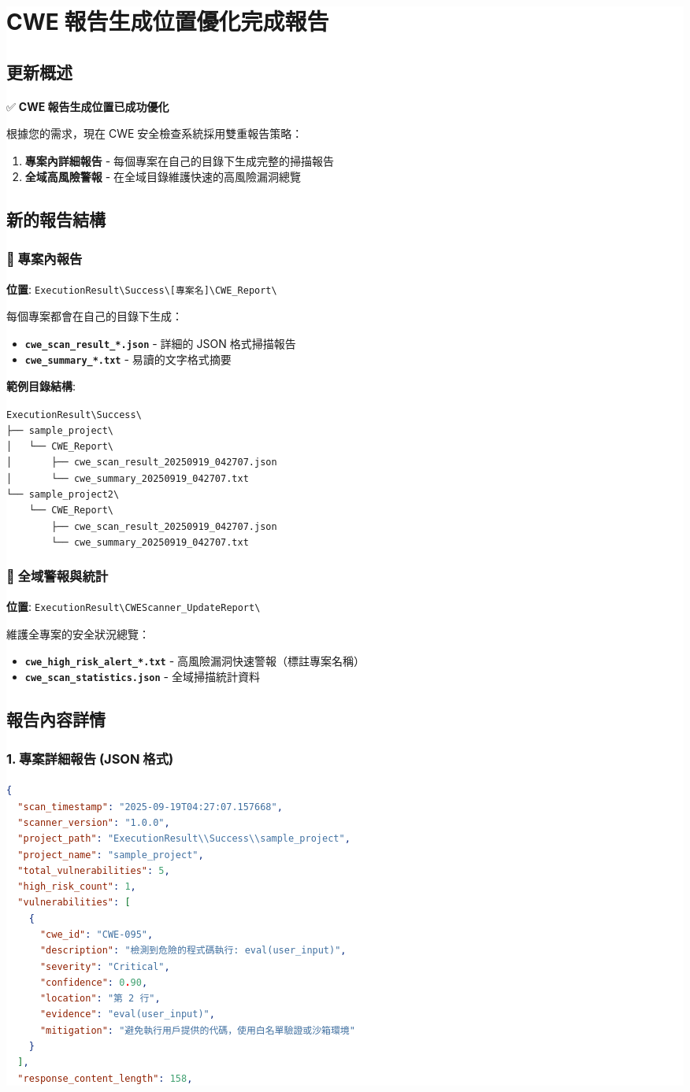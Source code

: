 # CWE 報告生成位置優化完成報告

## 更新概述

✅ **CWE 報告生成位置已成功優化**

根據您的需求，現在 CWE 安全檢查系統採用雙重報告策略：
1. **專案內詳細報告** - 每個專案在自己的目錄下生成完整的掃描報告
2. **全域高風險警報** - 在全域目錄維護快速的高風險漏洞總覽

## 新的報告結構

### 📂 專案內報告
**位置**: `ExecutionResult\Success\[專案名]\CWE_Report\`

每個專案都會在自己的目錄下生成：
- **`cwe_scan_result_*.json`** - 詳細的 JSON 格式掃描報告
- **`cwe_summary_*.txt`** - 易讀的文字格式摘要

**範例目錄結構**:
```
ExecutionResult\Success\
├── sample_project\
│   └── CWE_Report\
│       ├── cwe_scan_result_20250919_042707.json
│       └── cwe_summary_20250919_042707.txt
└── sample_project2\
    └── CWE_Report\
        ├── cwe_scan_result_20250919_042707.json
        └── cwe_summary_20250919_042707.txt
```

### 📂 全域警報與統計
**位置**: `ExecutionResult\CWEScanner_UpdateReport\`

維護全專案的安全狀況總覽：
- **`cwe_high_risk_alert_*.txt`** - 高風險漏洞快速警報（標註專案名稱）
- **`cwe_scan_statistics.json`** - 全域掃描統計資料

## 報告內容詳情

### 1. 專案詳細報告 (JSON 格式)
```json
{
  "scan_timestamp": "2025-09-19T04:27:07.157668",
  "scanner_version": "1.0.0",
  "project_path": "ExecutionResult\\Success\\sample_project",
  "project_name": "sample_project",
  "total_vulnerabilities": 5,
  "high_risk_count": 1,
  "vulnerabilities": [
    {
      "cwe_id": "CWE-095",
      "description": "檢測到危險的程式碼執行: eval(user_input)",
      "severity": "Critical",
      "confidence": 0.90,
      "location": "第 2 行",
      "evidence": "eval(user_input)",
      "mitigation": "避免執行用戶提供的代碼，使用白名單驗證或沙箱環境"
    }
  ],
  "response_content_length": 158,
```